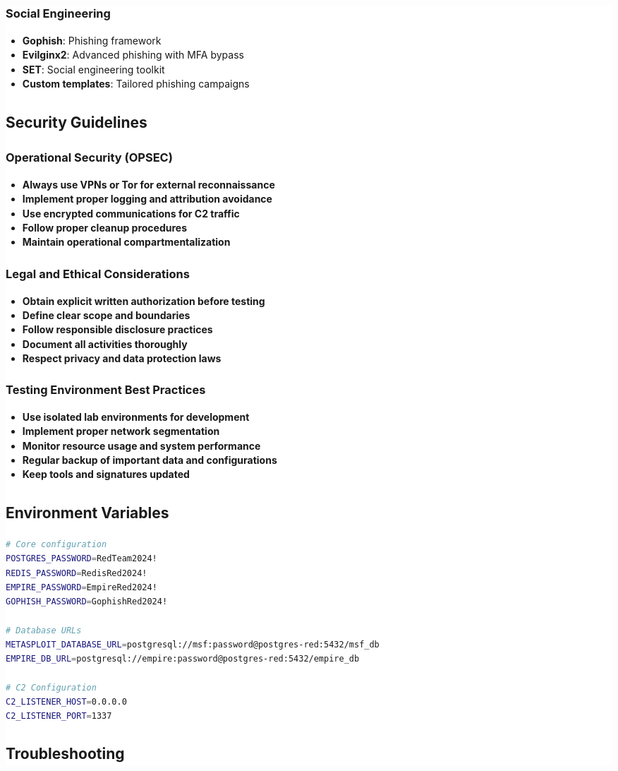 ### Social Engineering
- **Gophish**: Phishing framework
- **Evilginx2**: Advanced phishing with MFA bypass
- **SET**: Social engineering toolkit
- **Custom templates**: Tailored phishing campaigns

## Security Guidelines

### Operational Security (OPSEC)
- **Always use VPNs or Tor for external reconnaissance**
- **Implement proper logging and attribution avoidance**
- **Use encrypted communications for C2 traffic**
- **Follow proper cleanup procedures**
- **Maintain operational compartmentalization**

### Legal and Ethical Considerations
- **Obtain explicit written authorization before testing**
- **Define clear scope and boundaries**
- **Follow responsible disclosure practices**
- **Document all activities thoroughly**
- **Respect privacy and data protection laws**

### Testing Environment Best Practices
- **Use isolated lab environments for development**
- **Implement proper network segmentation**
- **Monitor resource usage and system performance**
- **Regular backup of important data and configurations**
- **Keep tools and signatures updated**

## Environment Variables

```bash
# Core configuration
POSTGRES_PASSWORD=RedTeam2024!
REDIS_PASSWORD=RedisRed2024!
EMPIRE_PASSWORD=EmpireRed2024!
GOPHISH_PASSWORD=GophishRed2024!

# Database URLs
METASPLOIT_DATABASE_URL=postgresql://msf:password@postgres-red:5432/msf_db
EMPIRE_DB_URL=postgresql://empire:password@postgres-red:5432/empire_db

# C2 Configuration
C2_LISTENER_HOST=0.0.0.0
C2_LISTENER_PORT=1337
```

## Troubleshooting
